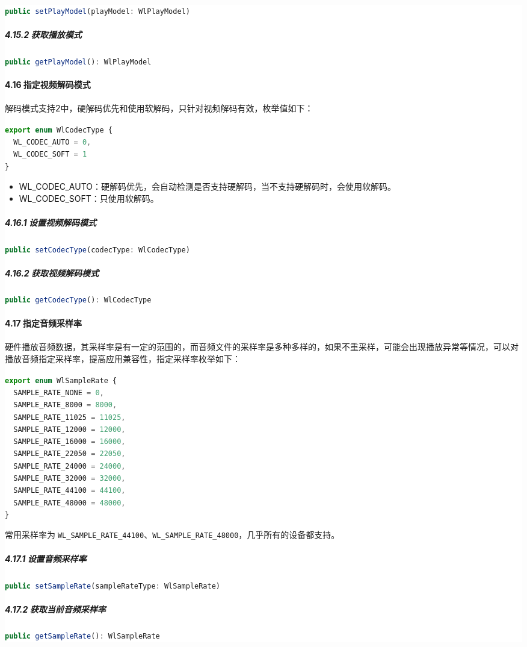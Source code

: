 ```typescript
public setPlayModel(playModel: WlPlayModel)
```
##### 4.15.2 获取播放模式
```typescript
public getPlayModel(): WlPlayModel
```

#### 4.16 指定视频解码模式
解码模式支持2中，硬解码优先和使用软解码，只针对视频解码有效，枚举值如下：
```typescript
export enum WlCodecType {
  WL_CODEC_AUTO = 0,
  WL_CODEC_SOFT = 1
}
```
- WL_CODEC_AUTO：硬解码优先，会自动检测是否支持硬解码，当不支持硬解码时，会使用软解码。
- WL_CODEC_SOFT：只使用软解码。
##### 4.16.1 设置视频解码模式
```typescript
public setCodecType(codecType: WlCodecType)
```
##### 4.16.2 获取视频解码模式
```typescript
public getCodecType(): WlCodecType
```

#### 4.17 指定音频采样率
硬件播放音频数据，其采样率是有一定的范围的，而音频文件的采样率是多种多样的，如果不重采样，可能会出现播放异常等情况，可以对播放音频指定采样率，提高应用兼容性，指定采样率枚举如下：
```typescript
export enum WlSampleRate {
  SAMPLE_RATE_NONE = 0,
  SAMPLE_RATE_8000 = 8000,
  SAMPLE_RATE_11025 = 11025,
  SAMPLE_RATE_12000 = 12000,
  SAMPLE_RATE_16000 = 16000,
  SAMPLE_RATE_22050 = 22050,
  SAMPLE_RATE_24000 = 24000,
  SAMPLE_RATE_32000 = 32000,
  SAMPLE_RATE_44100 = 44100,
  SAMPLE_RATE_48000 = 48000,
}
```
常用采样率为 `WL_SAMPLE_RATE_44100`、`WL_SAMPLE_RATE_48000`，几乎所有的设备都支持。
##### 4.17.1 设置音频采样率
```typescript
public setSampleRate(sampleRateType: WlSampleRate)
```
##### 4.17.2 获取当前音频采样率
```typescript
public getSampleRate(): WlSampleRate
```
